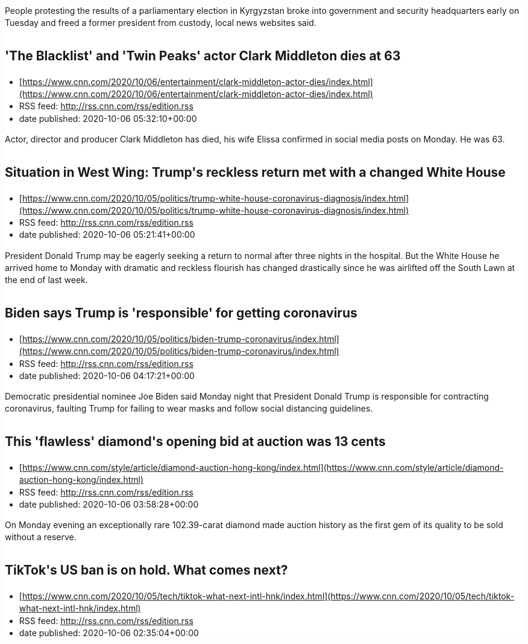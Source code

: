People protesting the results of a parliamentary election in Kyrgyzstan broke into government and security headquarters early on Tuesday and freed a former president from custody, local news websites said.

## 'The Blacklist' and 'Twin Peaks' actor Clark Middleton dies at 63
 - [https://www.cnn.com/2020/10/06/entertainment/clark-middleton-actor-dies/index.html](https://www.cnn.com/2020/10/06/entertainment/clark-middleton-actor-dies/index.html)
 - RSS feed: http://rss.cnn.com/rss/edition.rss
 - date published: 2020-10-06 05:32:10+00:00

Actor, director and producer Clark Middleton has died, his wife Elissa confirmed in social media posts on Monday. He was 63.

## Situation in West Wing: Trump's reckless return met with a changed White House
 - [https://www.cnn.com/2020/10/05/politics/trump-white-house-coronavirus-diagnosis/index.html](https://www.cnn.com/2020/10/05/politics/trump-white-house-coronavirus-diagnosis/index.html)
 - RSS feed: http://rss.cnn.com/rss/edition.rss
 - date published: 2020-10-06 05:21:41+00:00

President Donald Trump may be eagerly seeking a return to normal after three nights in the hospital. But the White House he arrived home to Monday with dramatic and reckless flourish has changed drastically since he was airlifted off the South Lawn at the end of last week.

## Biden says Trump is 'responsible' for getting coronavirus
 - [https://www.cnn.com/2020/10/05/politics/biden-trump-coronavirus/index.html](https://www.cnn.com/2020/10/05/politics/biden-trump-coronavirus/index.html)
 - RSS feed: http://rss.cnn.com/rss/edition.rss
 - date published: 2020-10-06 04:17:21+00:00

Democratic presidential nominee Joe Biden said Monday night that President Donald Trump is responsible for contracting coronavirus, faulting Trump for failing to wear masks and follow social distancing guidelines.

## This 'flawless' diamond's opening bid at auction was 13 cents
 - [https://www.cnn.com/style/article/diamond-auction-hong-kong/index.html](https://www.cnn.com/style/article/diamond-auction-hong-kong/index.html)
 - RSS feed: http://rss.cnn.com/rss/edition.rss
 - date published: 2020-10-06 03:58:28+00:00

On Monday evening an exceptionally rare 102.39-carat diamond made auction history as the first gem of its quality to be sold without a reserve.

## TikTok's US ban is on hold. What comes next?
 - [https://www.cnn.com/2020/10/05/tech/tiktok-what-next-intl-hnk/index.html](https://www.cnn.com/2020/10/05/tech/tiktok-what-next-intl-hnk/index.html)
 - RSS feed: http://rss.cnn.com/rss/edition.rss
 - date published: 2020-10-06 02:35:04+00:00
